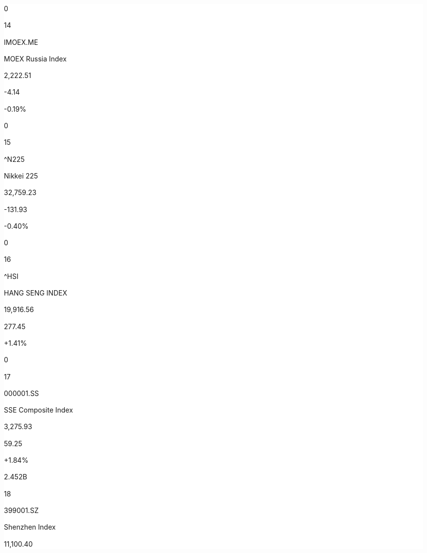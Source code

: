 0

14

IMOEX.ME

MOEX Russia Index

2,222.51

\-4.14

\-0.19%

0

15

^N225

Nikkei 225

32,759.23

\-131.93

\-0.40%

0

16

^HSI

HANG SENG INDEX

19,916.56

277.45

+1.41%

0

17

000001.SS

SSE Composite Index

3,275.93

59.25

+1.84%

2.452B

18

399001.SZ

Shenzhen Index

11,100.40
